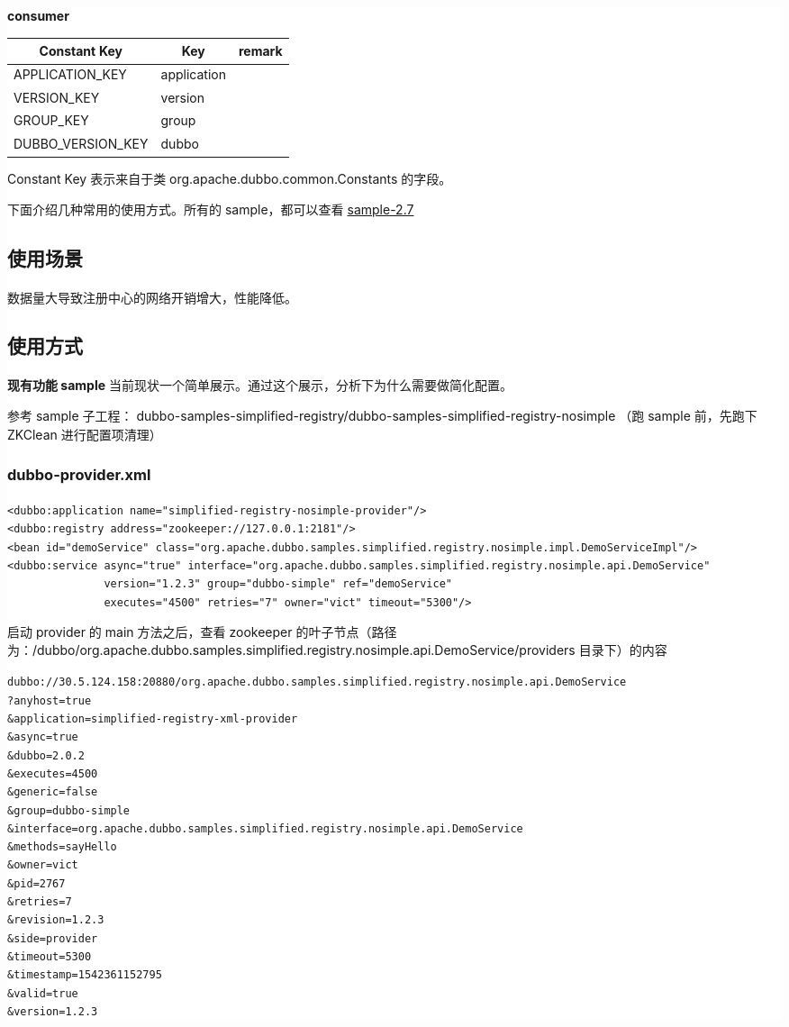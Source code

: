 
**consumer**

| Constant Key  | Key  | remark |  
| ------ | ------ | ------ |  
| APPLICATION_KEY | application |  |  
| VERSION_KEY |  version |  |  
| GROUP_KEY | group |  |  
| DUBBO_VERSION_KEY | dubbo |  |  

Constant Key 表示来自于类 org.apache.dubbo.common.Constants 的字段。

下面介绍几种常用的使用方式。所有的 sample，都可以查看 [sample-2.7](https://github.com/dubbo/dubbo-samples/tree/master)

## 使用场景

数据量大导致注册中心的网络开销增大，性能降低。

## 使用方式

**现有功能 sample** 当前现状一个简单展示。通过这个展示，分析下为什么需要做简化配置。

参考 sample 子工程： dubbo-samples-simplified-registry/dubbo-samples-simplified-registry-nosimple （跑 sample 前，先跑下 ZKClean 进行配置项清理）

### dubbo-provider.xml

```
<dubbo:application name="simplified-registry-nosimple-provider"/>
<dubbo:registry address="zookeeper://127.0.0.1:2181"/>
<bean id="demoService" class="org.apache.dubbo.samples.simplified.registry.nosimple.impl.DemoServiceImpl"/>
<dubbo:service async="true" interface="org.apache.dubbo.samples.simplified.registry.nosimple.api.DemoService" 
               version="1.2.3" group="dubbo-simple" ref="demoService" 
               executes="4500" retries="7" owner="vict" timeout="5300"/>
```

启动 provider 的 main 方法之后，查看 zookeeper 的叶子节点（路径为：/dubbo/org.apache.dubbo.samples.simplified.registry.nosimple.api.DemoService/providers 目录下）的内容

```
dubbo://30.5.124.158:20880/org.apache.dubbo.samples.simplified.registry.nosimple.api.DemoService
?anyhost=true
&application=simplified-registry-xml-provider
&async=true
&dubbo=2.0.2
&executes=4500
&generic=false
&group=dubbo-simple
&interface=org.apache.dubbo.samples.simplified.registry.nosimple.api.DemoService
&methods=sayHello
&owner=vict
&pid=2767
&retries=7
&revision=1.2.3
&side=provider
&timeout=5300
&timestamp=1542361152795
&valid=true
&version=1.2.3
```

